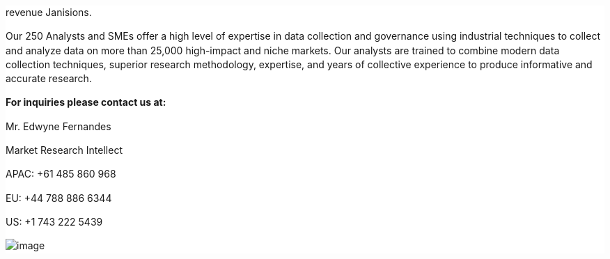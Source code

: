 revenue Janisions.</p><p><span class="">Our 250 Analysts and SMEs offer a high level of expertise in data collection and governance using industrial techniques to collect and analyze data on more than 25,000 high-impact and niche markets. Our analysts are trained to combine modern data collection techniques, superior research methodology, expertise, and years of collective experience to produce informative and accurate research.</span></p><p><strong>For inquiries please contact us at:</strong></p><p>Mr. Edwyne Fernandes</p><p>Market Research Intellect</p><p>APAC: +61 485 860 968</p><p>EU: +44 788 886 6344</p><p>US: +1 743 222 5439</p>
![image](https://github.com/user-attachments/assets/83880e8b-5d55-4b92-8785-38e7436897bb)
